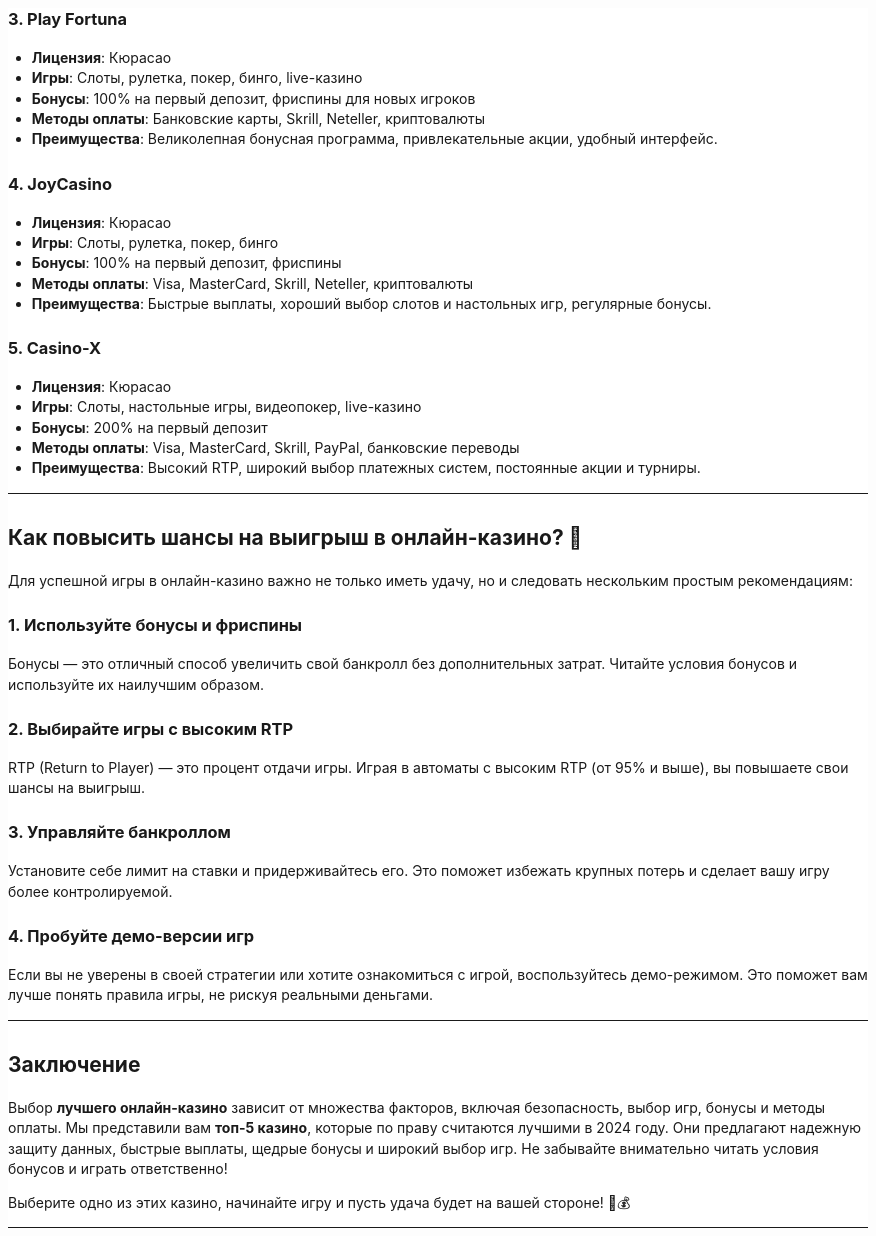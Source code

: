 ### 3. **Play Fortuna**
   - **Лицензия**: Кюрасао  
   - **Игры**: Слоты, рулетка, покер, бинго, live-казино  
   - **Бонусы**: 100% на первый депозит, фриспины для новых игроков  
   - **Методы оплаты**: Банковские карты, Skrill, Neteller, криптовалюты  
   - **Преимущества**: Великолепная бонусная программа, привлекательные акции, удобный интерфейс.

### 4. **JoyCasino**
   - **Лицензия**: Кюрасао  
   - **Игры**: Слоты, рулетка, покер, бинго  
   - **Бонусы**: 100% на первый депозит, фриспины  
   - **Методы оплаты**: Visa, MasterCard, Skrill, Neteller, криптовалюты  
   - **Преимущества**: Быстрые выплаты, хороший выбор слотов и настольных игр, регулярные бонусы.

### 5. **Casino-X**
   - **Лицензия**: Кюрасао  
   - **Игры**: Слоты, настольные игры, видеопокер, live-казино  
   - **Бонусы**: 200% на первый депозит  
   - **Методы оплаты**: Visa, MasterCard, Skrill, PayPal, банковские переводы  
   - **Преимущества**: Высокий RTP, широкий выбор платежных систем, постоянные акции и турниры.

---

## Как повысить шансы на выигрыш в онлайн-казино? 🎯

Для успешной игры в онлайн-казино важно не только иметь удачу, но и следовать нескольким простым рекомендациям:

### 1. **Используйте бонусы и фриспины**
   Бонусы — это отличный способ увеличить свой банкролл без дополнительных затрат. Читайте условия бонусов и используйте их наилучшим образом.

### 2. **Выбирайте игры с высоким RTP**
   RTP (Return to Player) — это процент отдачи игры. Играя в автоматы с высоким RTP (от 95% и выше), вы повышаете свои шансы на выигрыш.

### 3. **Управляйте банкроллом**
   Установите себе лимит на ставки и придерживайтесь его. Это поможет избежать крупных потерь и сделает вашу игру более контролируемой.

### 4. **Пробуйте демо-версии игр**
   Если вы не уверены в своей стратегии или хотите ознакомиться с игрой, воспользуйтесь демо-режимом. Это поможет вам лучше понять правила игры, не рискуя реальными деньгами.

---

## Заключение

Выбор **лучшего онлайн-казино** зависит от множества факторов, включая безопасность, выбор игр, бонусы и методы оплаты. Мы представили вам **топ-5 казино**, которые по праву считаются лучшими в 2024 году. Они предлагают надежную защиту данных, быстрые выплаты, щедрые бонусы и широкий выбор игр. Не забывайте внимательно читать условия бонусов и играть ответственно!

Выберите одно из этих казино, начинайте игру и пусть удача будет на вашей стороне! 🎉💰

---


